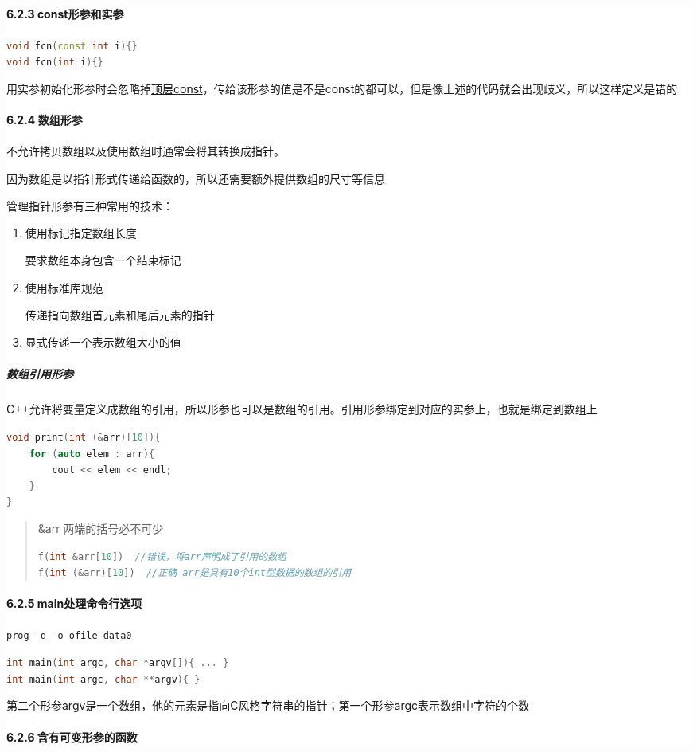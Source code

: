 #### 6.2.3 const形参和实参

```c++
void fcn(const int i){}
void fcn(int i){}
```

用实参初始化形参时会忽略掉[顶层const](#topConst)，传给该形参的值是不是const的都可以，但是像上述的代码就会出现歧义，所以这样定义是错的

#### 6.2.4 数组形参

不允许拷贝数组以及使用数组时通常会将其转换成指针。

因为数组是以指针形式传递给函数的，所以还需要额外提供数组的尺寸等信息

管理指针形参有三种常用的技术：

1. 使用标记指定数组长度

   要求数组本身包含一个结束标记

2. 使用标准库规范

   传递指向数组首元素和尾后元素的指针

3. 显式传递一个表示数组大小的值

##### 数组引用形参

C++允许将变量定义成数组的引用，所以形参也可以是数组的引用。引用形参绑定到对应的实参上，也就是绑定到数组上

```c++
void print(int (&arr)[10]){
    for (auto elem : arr){
        cout << elem << endl;
    }
}
```

> &arr 两端的括号必不可少
>
> ```c++
> f(int &arr[10])  //错误，将arr声明成了引用的数组
> f(int (&arr)[10])  //正确 arr是具有10个int型数据的数组的引用
> ```

#### 6.2.5 main处理命令行选项

```shell
prog -d -o ofile data0
```

```c++
int main(int argc, char *argv[]){ ... }
int main(int argc, char **argv){ }
```

第二个形参argv是一个数组，他的元素是指向C风格字符串的指针；第一个形参argc表示数组中字符的个数

#### 6.2.6 含有可变形参的函数
